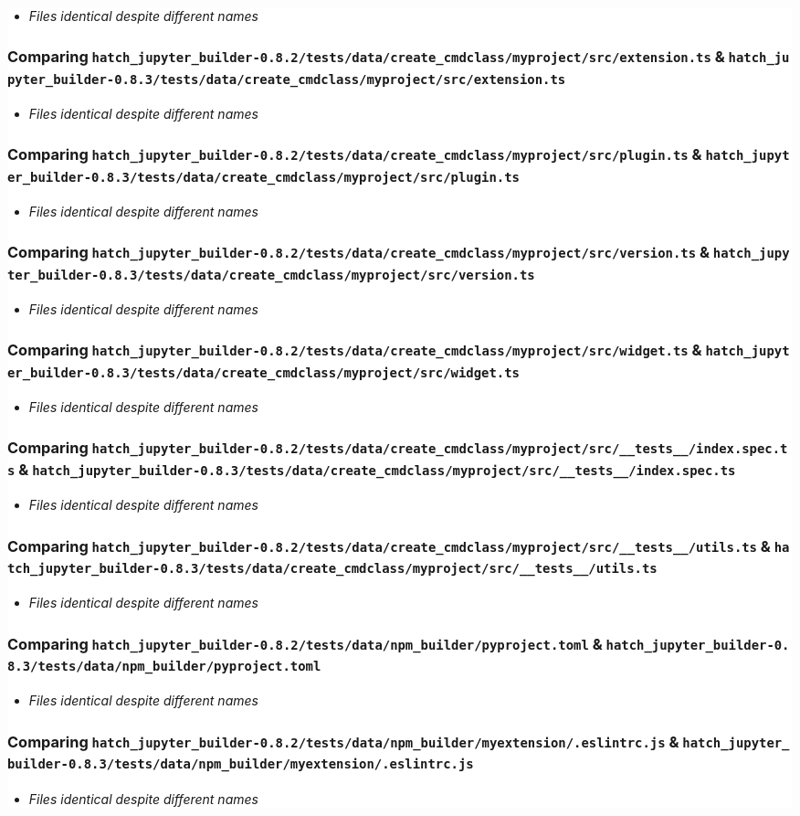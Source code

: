  * *Files identical despite different names*

### Comparing `hatch_jupyter_builder-0.8.2/tests/data/create_cmdclass/myproject/src/extension.ts` & `hatch_jupyter_builder-0.8.3/tests/data/create_cmdclass/myproject/src/extension.ts`

 * *Files identical despite different names*

### Comparing `hatch_jupyter_builder-0.8.2/tests/data/create_cmdclass/myproject/src/plugin.ts` & `hatch_jupyter_builder-0.8.3/tests/data/create_cmdclass/myproject/src/plugin.ts`

 * *Files identical despite different names*

### Comparing `hatch_jupyter_builder-0.8.2/tests/data/create_cmdclass/myproject/src/version.ts` & `hatch_jupyter_builder-0.8.3/tests/data/create_cmdclass/myproject/src/version.ts`

 * *Files identical despite different names*

### Comparing `hatch_jupyter_builder-0.8.2/tests/data/create_cmdclass/myproject/src/widget.ts` & `hatch_jupyter_builder-0.8.3/tests/data/create_cmdclass/myproject/src/widget.ts`

 * *Files identical despite different names*

### Comparing `hatch_jupyter_builder-0.8.2/tests/data/create_cmdclass/myproject/src/__tests__/index.spec.ts` & `hatch_jupyter_builder-0.8.3/tests/data/create_cmdclass/myproject/src/__tests__/index.spec.ts`

 * *Files identical despite different names*

### Comparing `hatch_jupyter_builder-0.8.2/tests/data/create_cmdclass/myproject/src/__tests__/utils.ts` & `hatch_jupyter_builder-0.8.3/tests/data/create_cmdclass/myproject/src/__tests__/utils.ts`

 * *Files identical despite different names*

### Comparing `hatch_jupyter_builder-0.8.2/tests/data/npm_builder/pyproject.toml` & `hatch_jupyter_builder-0.8.3/tests/data/npm_builder/pyproject.toml`

 * *Files identical despite different names*

### Comparing `hatch_jupyter_builder-0.8.2/tests/data/npm_builder/myextension/.eslintrc.js` & `hatch_jupyter_builder-0.8.3/tests/data/npm_builder/myextension/.eslintrc.js`

 * *Files identical despite different names*
